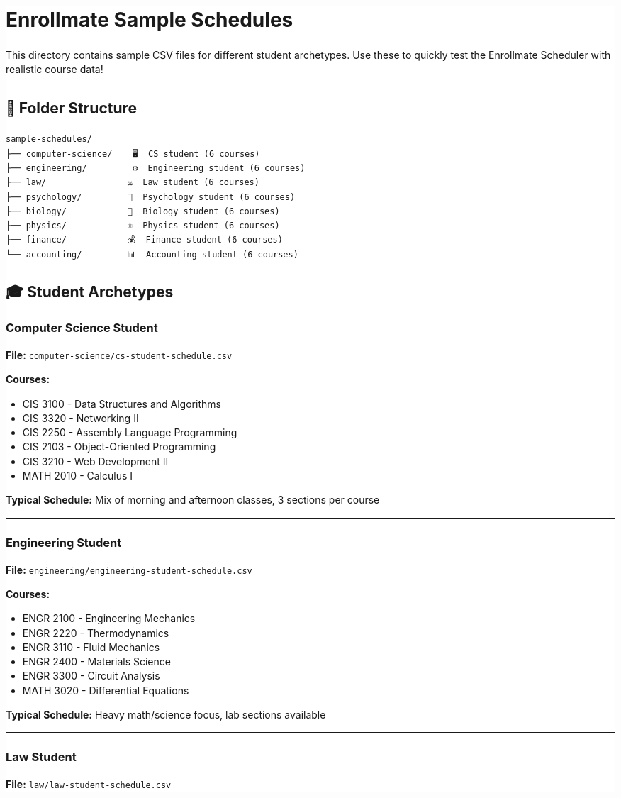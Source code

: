 # Enrollmate Sample Schedules

This directory contains sample CSV files for different student archetypes. Use these to quickly test the Enrollmate Scheduler with realistic course data!

## 📁 Folder Structure

```
sample-schedules/
├── computer-science/    🖥️  CS student (6 courses)
├── engineering/         ⚙️  Engineering student (6 courses)
├── law/                ⚖️  Law student (6 courses)
├── psychology/         🧠  Psychology student (6 courses)
├── biology/            🧬  Biology student (6 courses)
├── physics/            ⚛️  Physics student (6 courses)
├── finance/            💰  Finance student (6 courses)
└── accounting/         📊  Accounting student (6 courses)
```

## 🎓 Student Archetypes

### Computer Science Student
**File:** `computer-science/cs-student-schedule.csv`

**Courses:**
- CIS 3100 - Data Structures and Algorithms
- CIS 3320 - Networking II
- CIS 2250 - Assembly Language Programming
- CIS 2103 - Object-Oriented Programming
- CIS 3210 - Web Development II
- MATH 2010 - Calculus I

**Typical Schedule:** Mix of morning and afternoon classes, 3 sections per course

---

### Engineering Student
**File:** `engineering/engineering-student-schedule.csv`

**Courses:**
- ENGR 2100 - Engineering Mechanics
- ENGR 2220 - Thermodynamics
- ENGR 3110 - Fluid Mechanics
- ENGR 2400 - Materials Science
- ENGR 3300 - Circuit Analysis
- MATH 3020 - Differential Equations

**Typical Schedule:** Heavy math/science focus, lab sections available

---

### Law Student
**File:** `law/law-student-schedule.csv`
